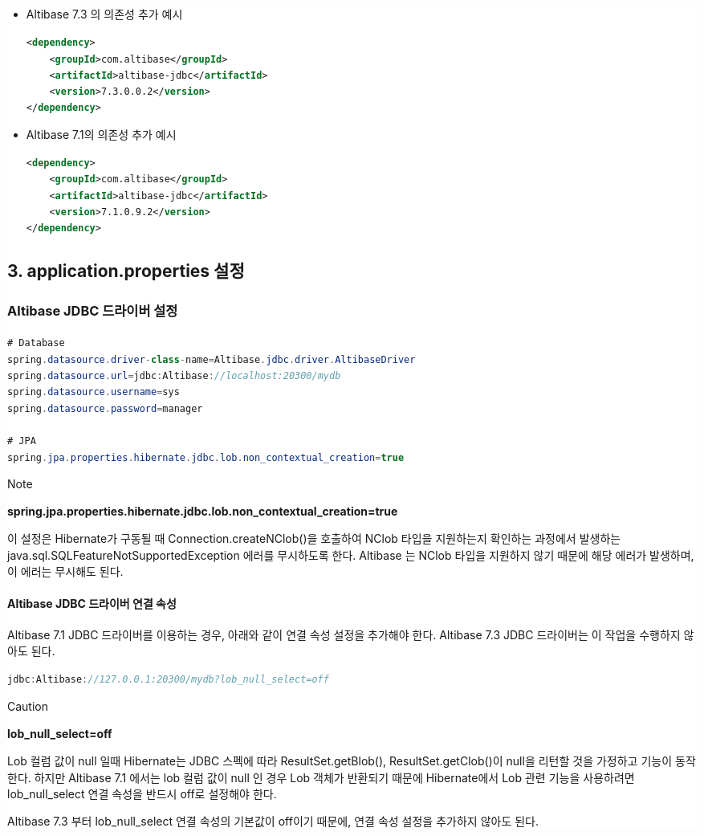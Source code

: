 * Altibase 7.3 의 의존성 추가 예시

  ```xml
  <dependency>
      <groupId>com.altibase</groupId>
      <artifactId>altibase-jdbc</artifactId>
      <version>7.3.0.0.2</version>
  </dependency>
  ```

* Altibase 7.1의 의존성 추가 예시

  ```xml
  <dependency>
      <groupId>com.altibase</groupId>
      <artifactId>altibase-jdbc</artifactId>
      <version>7.1.0.9.2</version>
  </dependency>
  ```

## 3. application.properties 설정

### Altibase JDBC 드라이버 설정

```java
# Database
spring.datasource.driver-class-name=Altibase.jdbc.driver.AltibaseDriver
spring.datasource.url=jdbc:Altibase://localhost:20300/mydb
spring.datasource.username=sys
spring.datasource.password=manager

# JPA
spring.jpa.properties.hibernate.jdbc.lob.non_contextual_creation=true
```

> [!NOTE]
>
> **spring.jpa.properties.hibernate.jdbc.lob.non_contextual_creation=true** 
>
> 이 설정은 Hibernate가 구동될 때 Connection.createNClob()을 호출하여 NClob 타입을 지원하는지 확인하는 과정에서 발생하는 java.sql.SQLFeatureNotSupportedException 에러를 무시하도록 한다. Altibase 는 NClob 타입을 지원하지 않기 때문에 해당 에러가 발생하며, 이 에러는 무시해도 된다.

#### Altibase JDBC 드라이버 연결 속성

Altibase 7.1 JDBC 드라이버를 이용하는 경우, 아래와 같이 연결 속성 설정을 추가해야 한다. Altibase 7.3 JDBC 드라이버는 이 작업을 수행하지 않아도 된다.

```java
jdbc:Altibase://127.0.0.1:20300/mydb?lob_null_select=off
```

> [!CAUTION]
>
> **lob_null_select=off**
>
> Lob 컬럼 값이 null 일때 Hibernate는 JDBC 스펙에 따라 ResultSet.getBlob(), ResultSet.getClob()이
> null을 리턴할 것을 가정하고 기능이 동작한다. 하지만 Altibase 7.1 에서는 lob 컬럼 값이 null 인 경우 Lob 객체가 반환되기 때문에 Hibernate에서 Lob 관련 기능을 사용하려면  lob_null_select 연결 속성을 반드시 off로 설정해야 한다.
>
> Altibase 7.3 부터 lob_null_select 연결 속성의 기본값이 off이기 때문에, 연결 속성 설정을 추가하지 않아도 된다.
